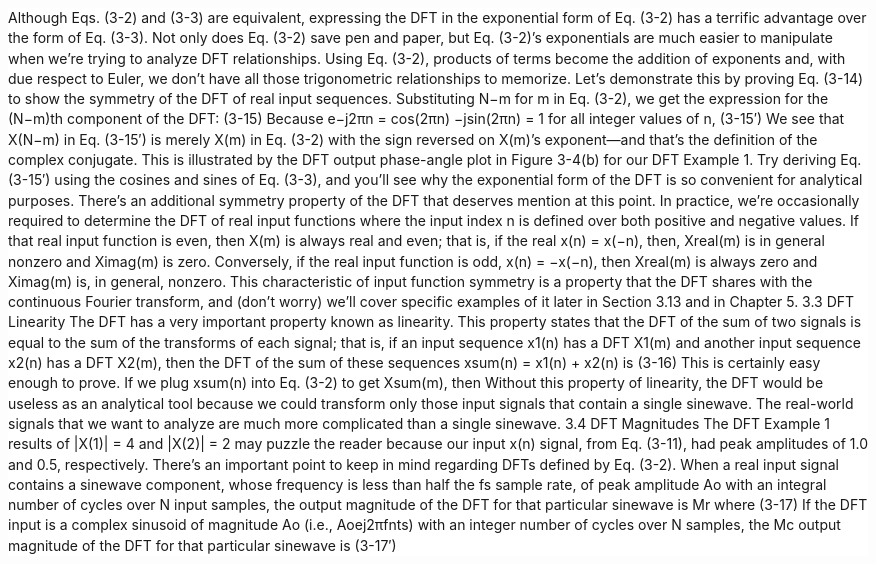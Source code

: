 Although Eqs. (3-2) and (3-3) are equivalent, expressing the DFT in the exponential form of Eq. (3-2)
has a terrific advantage over the form of Eq. (3-3). Not only does Eq. (3-2) save pen and paper, but
Eq.  (3-2)’s  exponentials  are  much  easier  to  manipulate  when  we’re  trying  to  analyze  DFT
relationships.  Using  Eq.  (3-2),  products  of  terms  become  the  addition  of  exponents  and,  with  due
respect to Euler, we don’t have all those trigonometric relationships to memorize. Let’s demonstrate
this by proving Eq. (3-14) to show the symmetry of the DFT of real input sequences. Substituting N−m
for m in Eq. (3-2), we get the expression for the (N−m)th component of the DFT:
(3-15)
Because e−j2πn = cos(2πn) −jsin(2πn) = 1 for all integer values of n,
(3-15′)
We  see  that  X(N−m)  in  Eq. (3-15′)  is  merely  X(m)  in  Eq.  (3-2)  with  the  sign  reversed  on  X(m)’s
exponent—and  that’s  the  definition  of  the  complex  conjugate.  This  is  illustrated  by  the  DFT  output
phase-angle plot in Figure 3-4(b) for our DFT Example 1. Try deriving Eq. (3-15′) using the cosines
and  sines  of  Eq.  (3-3),  and  you’ll  see  why  the  exponential  form  of  the  DFT  is  so  convenient  for
analytical purposes.
There’s an additional symmetry property of the DFT that deserves mention at this point. In practice,
we’re occasionally required to determine the DFT of real input functions where the input index n is
defined over both positive and negative values. If that real input function is even, then X(m) is always
real  and  even;  that  is,  if  the  real  x(n) = x(−n), then, Xreal(m)  is  in  general  nonzero  and  Ximag(m)  is
zero.  Conversely,  if  the  real  input  function  is  odd,  x(n) = −x(−n), then Xreal(m)  is  always  zero  and
Ximag(m) is, in general, nonzero. This characteristic of input function symmetry is a property that the
DFT shares with the continuous Fourier transform, and (don’t worry) we’ll cover specific examples
of it later in Section 3.13 and in Chapter 5.
3.3 DFT Linearity
The DFT has a very important property known as linearity. This property states that the DFT of the
sum of two signals is equal to the sum of the transforms of each signal; that is, if an input sequence
x1(n) has a DFT X1(m) and another input sequence x2(n) has a DFT X2(m), then the DFT of the sum of
these sequences xsum(n) = x1(n) + x2(n) is
(3-16)
This is certainly easy enough to prove. If we plug xsum(n) into Eq. (3-2) to get Xsum(m), then
Without this property of linearity, the DFT would be useless as an analytical tool because we could
transform only those input signals that contain a single sinewave. The real-world signals that we want
to analyze are much more complicated than a single sinewave.
3.4 DFT Magnitudes
The DFT Example 1 results of |X(1)| = 4 and |X(2)| = 2 may puzzle the reader because our input x(n)
signal, from Eq. (3-11), had peak amplitudes of 1.0 and 0.5, respectively. There’s an important point
to keep in mind regarding DFTs defined by Eq. (3-2). When a real input signal contains a sinewave
component, whose frequency is less than half the fs sample rate, of peak amplitude Ao with an integral
number of cycles over N input samples, the output magnitude of the DFT for that particular sinewave
is Mr where
(3-17)
If  the  DFT  input  is  a  complex  sinusoid  of  magnitude  Ao  (i.e.,  Aoej2πfnts)  with  an  integer  number  of
cycles over N samples, the Mc output magnitude of the DFT for that particular sinewave is
(3-17′)